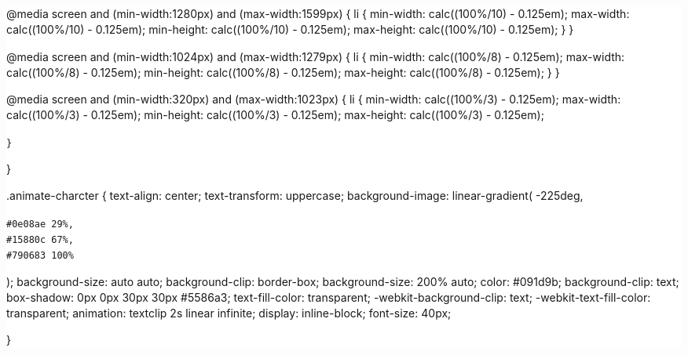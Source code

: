   @media screen and (min-width:1280px) and (max-width:1599px) {
    li {
      min-width: calc((100%/10) - 0.125em);
      max-width: calc((100%/10) - 0.125em);
      min-height: calc((100%/10) - 0.125em);
      max-height: calc((100%/10) - 0.125em);
    }
  }
  
  @media screen and (min-width:1024px) and (max-width:1279px) {
    li {
      min-width: calc((100%/8) - 0.125em);
      max-width: calc((100%/8) - 0.125em);
      min-height: calc((100%/8) - 0.125em);
      max-height: calc((100%/8) - 0.125em);
    }
  }
  
  @media screen and (min-width:320px) and (max-width:1023px) {
    li {
      min-width: calc((100%/3) - 0.125em);
      max-width: calc((100%/3) - 0.125em);
      min-height: calc((100%/3) - 0.125em);
      max-height: calc((100%/3) - 0.125em);

    }
  }

.animate-charcter
{
  text-align: center;
   text-transform: uppercase;
  background-image: linear-gradient(
    -225deg,
    
    #0e08ae 29%,
    #15880c 67%,
    #790683 100%
  );
  background-size: auto auto;
  background-clip: border-box;
  background-size: 200% auto;
  color: #091d9b;
  background-clip: text;
  box-shadow:  0px 0px 30px 30px #5586a3;
  text-fill-color: transparent;
  -webkit-background-clip: text;
  -webkit-text-fill-color: transparent;
  animation: textclip 2s linear infinite;
  display: inline-block;
      font-size: 40px;
      
}
